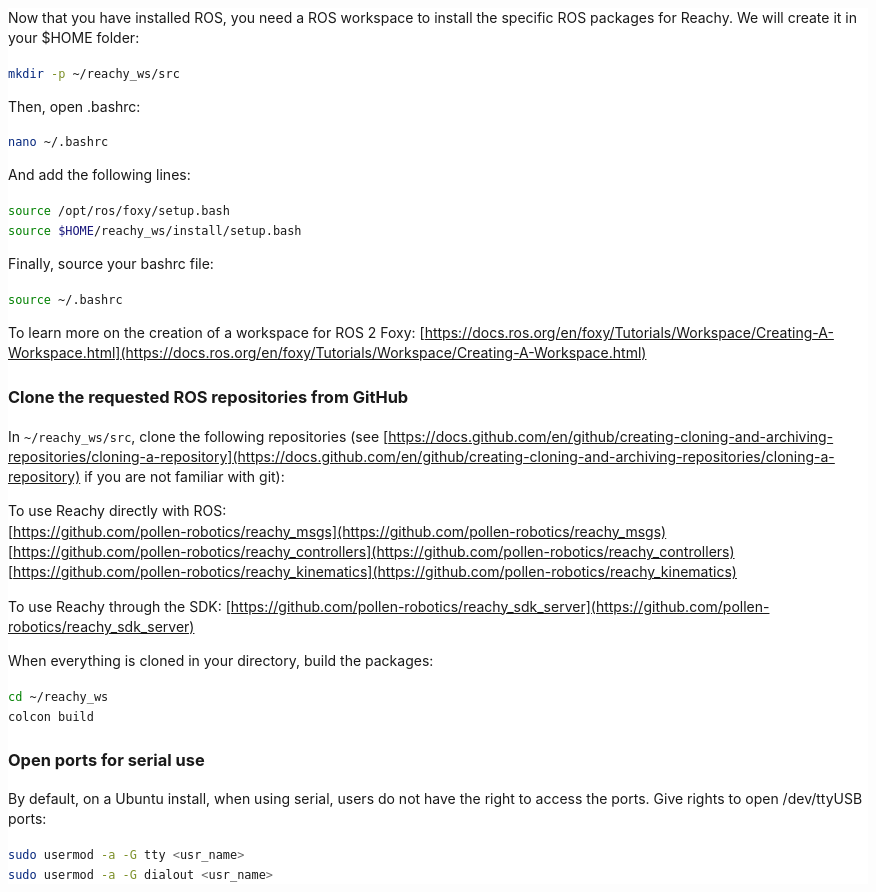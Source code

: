 Now that you have installed ROS, you need a ROS workspace to install the specific ROS packages for Reachy.
We will create it in your $HOME folder:
```bash
mkdir -p ~/reachy_ws/src
```

Then, open .bashrc:
```bash
nano ~/.bashrc
```

And add the following lines:
```bash
source /opt/ros/foxy/setup.bash
source $HOME/reachy_ws/install/setup.bash
``` 
Finally, source your bashrc file:
```bash
source ~/.bashrc
```


To learn more on the creation of a workspace for ROS 2 Foxy:
[https://docs.ros.org/en/foxy/Tutorials/Workspace/Creating-A-Workspace.html](https://docs.ros.org/en/foxy/Tutorials/Workspace/Creating-A-Workspace.html)

### Clone the requested ROS repositories from GitHub

In `~/reachy_ws/src`, clone the following repositories (see [https://docs.github.com/en/github/creating-cloning-and-archiving-repositories/cloning-a-repository](https://docs.github.com/en/github/creating-cloning-and-archiving-repositories/cloning-a-repository) if you are not familiar with git):

To use Reachy directly with ROS:  
[https://github.com/pollen-robotics/reachy_msgs](https://github.com/pollen-robotics/reachy_msgs)  
[https://github.com/pollen-robotics/reachy_controllers](https://github.com/pollen-robotics/reachy_controllers)  
[https://github.com/pollen-robotics/reachy_kinematics](https://github.com/pollen-robotics/reachy_kinematics)  

To use Reachy through the SDK:
[https://github.com/pollen-robotics/reachy_sdk_server](https://github.com/pollen-robotics/reachy_sdk_server)

When everything is cloned in your directory, build the packages:
```bash
cd ~/reachy_ws
colcon build
```

### Open ports for serial use
By default, on a Ubuntu install, when using serial, users do not have the right to access the ports. Give rights to open /dev/ttyUSB ports:
```bash
sudo usermod -a -G tty <usr_name>
sudo usermod -a -G dialout <usr_name>
```
